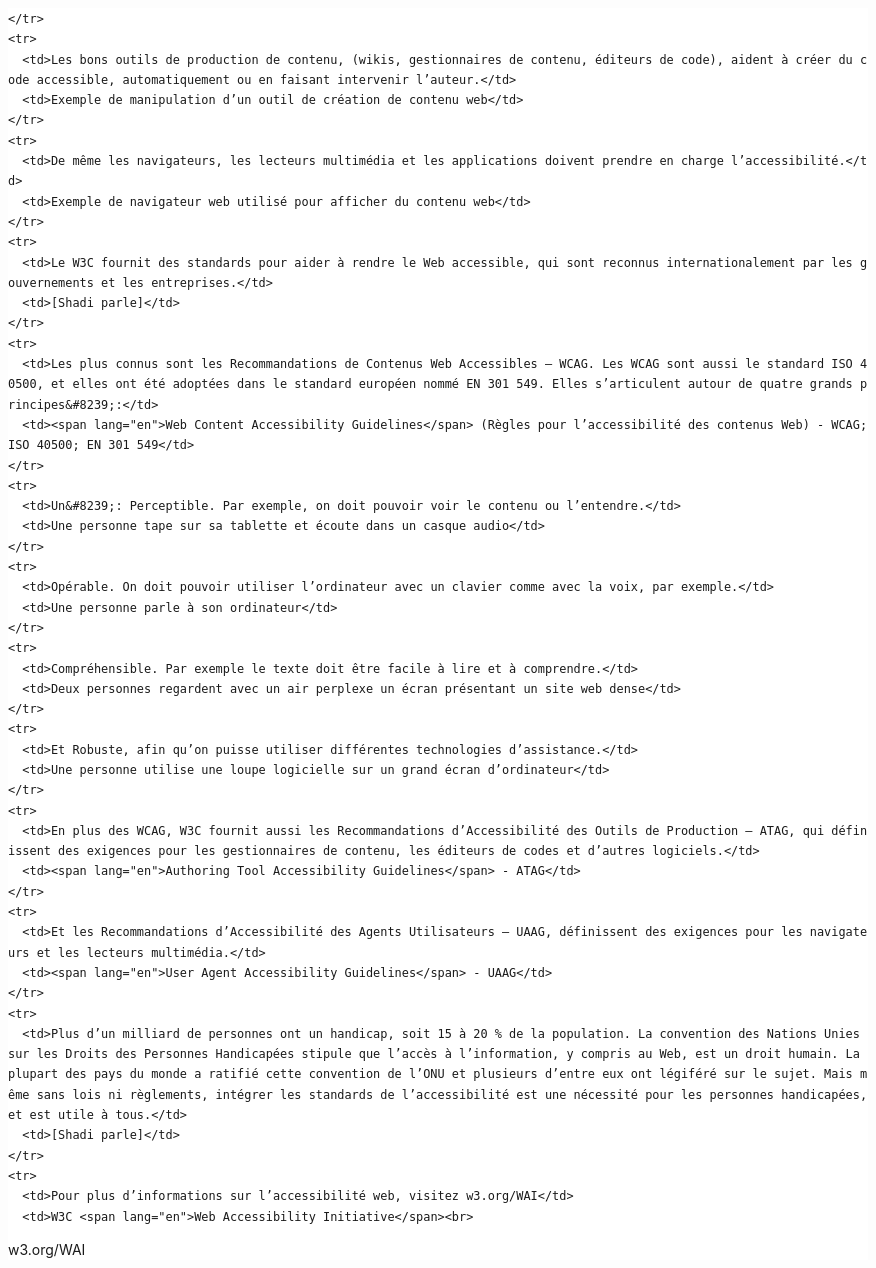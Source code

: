     </tr>
    <tr>
      <td>Les bons outils de production de contenu, (wikis, gestionnaires de contenu, éditeurs de code), aident à créer du code accessible, automatiquement ou en faisant intervenir l’auteur.</td>
      <td>Exemple de manipulation d’un outil de création de contenu web</td>
    </tr>
    <tr>
      <td>De même les navigateurs, les lecteurs multimédia et les applications doivent prendre en charge l’accessibilité.</td>
      <td>Exemple de navigateur web utilisé pour afficher du contenu web</td>
    </tr>
    <tr>
      <td>Le W3C fournit des standards pour aider à rendre le Web accessible, qui sont reconnus internationalement par les gouvernements et les entreprises.</td>
      <td>[Shadi parle]</td>
    </tr>
    <tr>
      <td>Les plus connus sont les Recommandations de Contenus Web Accessibles — WCAG. Les WCAG sont aussi le standard ISO 40500, et elles ont été adoptées dans le standard européen nommé EN 301 549. Elles s’articulent autour de quatre grands principes&#8239;:</td>
      <td><span lang="en">Web Content Accessibility Guidelines</span> (Règles pour l’accessibilité des contenus Web) - WCAG; ISO 40500; EN 301 549</td>
    </tr>
    <tr>
      <td>Un&#8239;: Perceptible. Par exemple, on doit pouvoir voir le contenu ou l’entendre.</td>
      <td>Une personne tape sur sa tablette et écoute dans un casque audio</td>
    </tr>
    <tr>
      <td>Opérable. On doit pouvoir utiliser l’ordinateur avec un clavier comme avec la voix, par exemple.</td>
      <td>Une personne parle à son ordinateur</td>
    </tr>
    <tr>
      <td>Compréhensible. Par exemple le texte doit être facile à lire et à comprendre.</td>
      <td>Deux personnes regardent avec un air perplexe un écran présentant un site web dense</td>
    </tr>
    <tr>
      <td>Et Robuste, afin qu’on puisse utiliser différentes technologies d’assistance.</td>
      <td>Une personne utilise une loupe logicielle sur un grand écran d’ordinateur</td>
    </tr>
    <tr>
      <td>En plus des WCAG, W3C fournit aussi les Recommandations d’Accessibilité des Outils de Production — ATAG, qui définissent des exigences pour les gestionnaires de contenu, les éditeurs de codes et d’autres logiciels.</td>
      <td><span lang="en">Authoring Tool Accessibility Guidelines</span> - ATAG</td>
    </tr>
    <tr>
      <td>Et les Recommandations d’Accessibilité des Agents Utilisateurs — UAAG, définissent des exigences pour les navigateurs et les lecteurs multimédia.</td>
      <td><span lang="en">User Agent Accessibility Guidelines</span> - UAAG</td>
    </tr>
    <tr>
      <td>Plus d’un milliard de personnes ont un handicap, soit 15 à 20 % de la population. La convention des Nations Unies sur les Droits des Personnes Handicapées stipule que l’accès à l’information, y compris au Web, est un droit humain. La plupart des pays du monde a ratifié cette convention de l’ONU et plusieurs d’entre eux ont légiféré sur le sujet. Mais même sans lois ni règlements, intégrer les standards de l’accessibilité est une nécessité pour les personnes handicapées, et est utile à tous.</td>
      <td>[Shadi parle]</td>
    </tr>
    <tr>
      <td>Pour plus d’informations sur l’accessibilité web, visitez w3.org/WAI</td>
      <td>W3C <span lang="en">Web Accessibility Initiative</span><br>
w3.org/WAI</td>